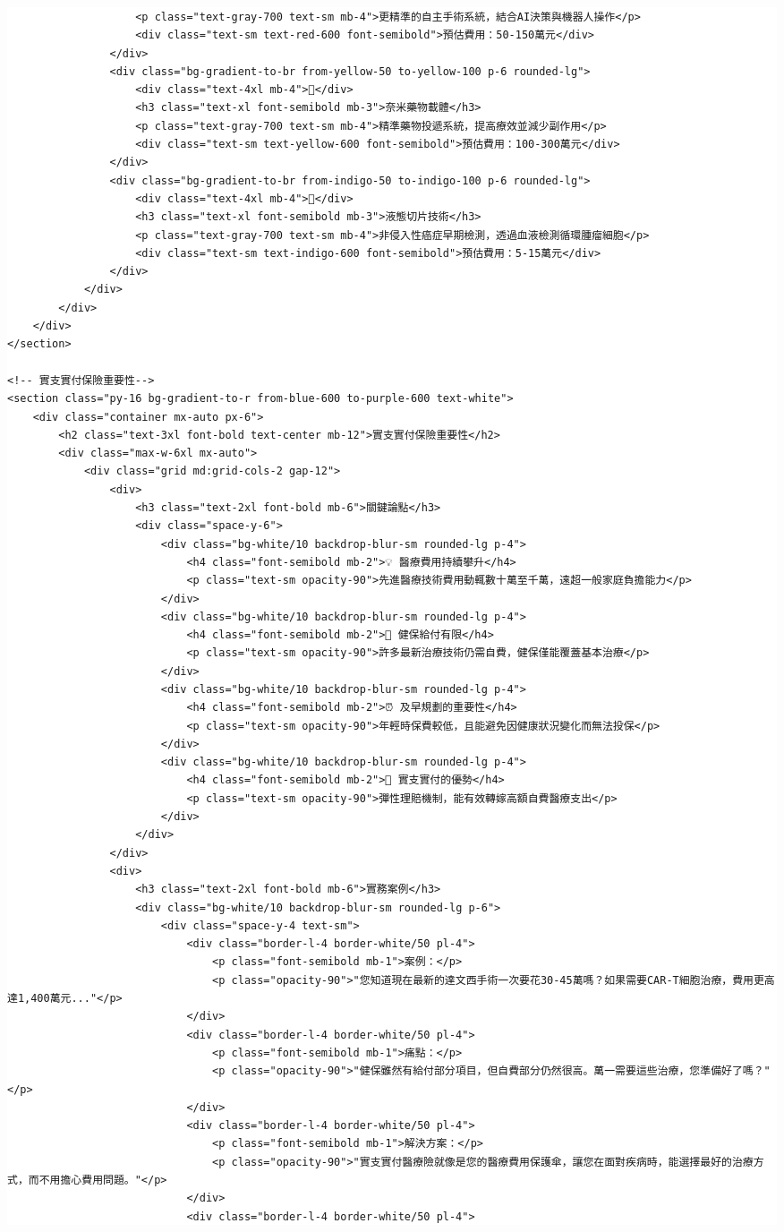                         <p class="text-gray-700 text-sm mb-4">更精準的自主手術系統，結合AI決策與機器人操作</p>
                        <div class="text-sm text-red-600 font-semibold">預估費用：50-150萬元</div>
                    </div>
                    <div class="bg-gradient-to-br from-yellow-50 to-yellow-100 p-6 rounded-lg">
                        <div class="text-4xl mb-4">💊</div>
                        <h3 class="text-xl font-semibold mb-3">奈米藥物載體</h3>
                        <p class="text-gray-700 text-sm mb-4">精準藥物投遞系統，提高療效並減少副作用</p>
                        <div class="text-sm text-yellow-600 font-semibold">預估費用：100-300萬元</div>
                    </div>
                    <div class="bg-gradient-to-br from-indigo-50 to-indigo-100 p-6 rounded-lg">
                        <div class="text-4xl mb-4">🔬</div>
                        <h3 class="text-xl font-semibold mb-3">液態切片技術</h3>
                        <p class="text-gray-700 text-sm mb-4">非侵入性癌症早期檢測，透過血液檢測循環腫瘤細胞</p>
                        <div class="text-sm text-indigo-600 font-semibold">預估費用：5-15萬元</div>
                    </div>
                </div>
            </div>
        </div>
    </section>

    <!-- 實支實付保險重要性-->
    <section class="py-16 bg-gradient-to-r from-blue-600 to-purple-600 text-white">
        <div class="container mx-auto px-6">
            <h2 class="text-3xl font-bold text-center mb-12">實支實付保險重要性</h2>
            <div class="max-w-6xl mx-auto">
                <div class="grid md:grid-cols-2 gap-12">
                    <div>
                        <h3 class="text-2xl font-bold mb-6">關鍵論點</h3>
                        <div class="space-y-6">
                            <div class="bg-white/10 backdrop-blur-sm rounded-lg p-4">
                                <h4 class="font-semibold mb-2">💡 醫療費用持續攀升</h4>
                                <p class="text-sm opacity-90">先進醫療技術費用動輒數十萬至千萬，遠超一般家庭負擔能力</p>
                            </div>
                            <div class="bg-white/10 backdrop-blur-sm rounded-lg p-4">
                                <h4 class="font-semibold mb-2">🏥 健保給付有限</h4>
                                <p class="text-sm opacity-90">許多最新治療技術仍需自費，健保僅能覆蓋基本治療</p>
                            </div>
                            <div class="bg-white/10 backdrop-blur-sm rounded-lg p-4">
                                <h4 class="font-semibold mb-2">⏰ 及早規劃的重要性</h4>
                                <p class="text-sm opacity-90">年輕時保費較低，且能避免因健康狀況變化而無法投保</p>
                            </div>
                            <div class="bg-white/10 backdrop-blur-sm rounded-lg p-4">
                                <h4 class="font-semibold mb-2">🎯 實支實付的優勢</h4>
                                <p class="text-sm opacity-90">彈性理賠機制，能有效轉嫁高額自費醫療支出</p>
                            </div>
                        </div>
                    </div>
                    <div>
                        <h3 class="text-2xl font-bold mb-6">實務案例</h3>
                        <div class="bg-white/10 backdrop-blur-sm rounded-lg p-6">
                            <div class="space-y-4 text-sm">
                                <div class="border-l-4 border-white/50 pl-4">
                                    <p class="font-semibold mb-1">案例：</p>
                                    <p class="opacity-90">"您知道現在最新的達文西手術一次要花30-45萬嗎？如果需要CAR-T細胞治療，費用更高達1,400萬元..."</p>
                                </div>
                                <div class="border-l-4 border-white/50 pl-4">
                                    <p class="font-semibold mb-1">痛點：</p>
                                    <p class="opacity-90">"健保雖然有給付部分項目，但自費部分仍然很高。萬一需要這些治療，您準備好了嗎？"</p>
                                </div>
                                <div class="border-l-4 border-white/50 pl-4">
                                    <p class="font-semibold mb-1">解決方案：</p>
                                    <p class="opacity-90">"實支實付醫療險就像是您的醫療費用保護傘，讓您在面對疾病時，能選擇最好的治療方式，而不用擔心費用問題。"</p>
                                </div>
                                <div class="border-l-4 border-white/50 pl-4">